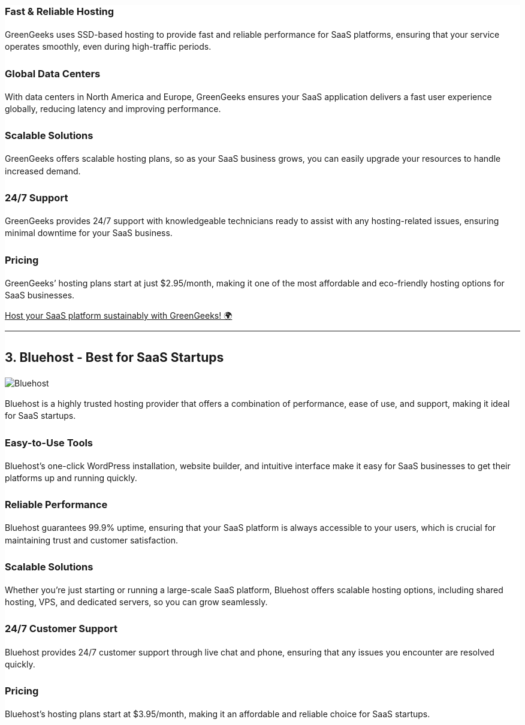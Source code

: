 ### Fast & Reliable Hosting  
GreenGeeks uses SSD-based hosting to provide fast and reliable performance for SaaS platforms, ensuring that your service operates smoothly, even during high-traffic periods.

### Global Data Centers  
With data centers in North America and Europe, GreenGeeks ensures your SaaS application delivers a fast user experience globally, reducing latency and improving performance.

### Scalable Solutions  
GreenGeeks offers scalable hosting plans, so as your SaaS business grows, you can easily upgrade your resources to handle increased demand.

### 24/7 Support  
GreenGeeks provides 24/7 support with knowledgeable technicians ready to assist with any hosting-related issues, ensuring minimal downtime for your SaaS business.

### Pricing  
GreenGeeks’ hosting plans start at just $2.95/month, making it one of the most affordable and eco-friendly hosting options for SaaS businesses.

[Host your SaaS platform sustainably with GreenGeeks! 🌍](https://snipitx.com/greengeeks-jy)

---

## 3. Bluehost - Best for SaaS Startups

![Bluehost](https://i.imgur.com/PasFF9E.jpeg "Bluehost Hosting")

Bluehost is a highly trusted hosting provider that offers a combination of performance, ease of use, and support, making it ideal for SaaS startups.

### Easy-to-Use Tools  
Bluehost’s one-click WordPress installation, website builder, and intuitive interface make it easy for SaaS businesses to get their platforms up and running quickly.

### Reliable Performance  
Bluehost guarantees 99.9% uptime, ensuring that your SaaS platform is always accessible to your users, which is crucial for maintaining trust and customer satisfaction.

### Scalable Solutions  
Whether you’re just starting or running a large-scale SaaS platform, Bluehost offers scalable hosting options, including shared hosting, VPS, and dedicated servers, so you can grow seamlessly.

### 24/7 Customer Support  
Bluehost provides 24/7 customer support through live chat and phone, ensuring that any issues you encounter are resolved quickly.

### Pricing  
Bluehost’s hosting plans start at $3.95/month, making it an affordable and reliable choice for SaaS startups.
